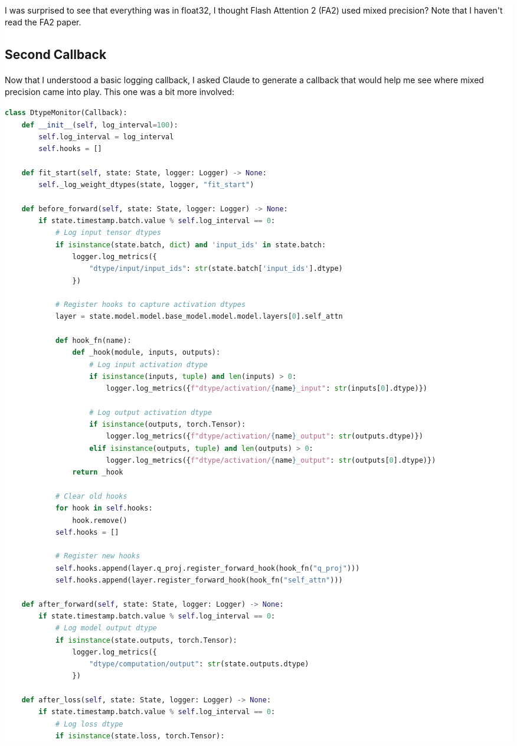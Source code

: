 I was surprised to see that everything was in float32, I thought Flash Attention 2 (FA2) used mixed precision? Note that I haven't read the FA2 paper.

## Second Callback

Now that I understood a basic logging callback, I asked Claude to generate a callback that would help me see where mixed precision came into play. This one was a bit more involved:

```python
class DtypeMonitor(Callback):
    def __init__(self, log_interval=100):
        self.log_interval = log_interval
        self.hooks = []
    
    def fit_start(self, state: State, logger: Logger) -> None:
        self._log_weight_dtypes(state, logger, "fit_start")
    
    def before_forward(self, state: State, logger: Logger) -> None:
        if state.timestamp.batch.value % self.log_interval == 0:
            # Log input tensor dtypes
            if isinstance(state.batch, dict) and 'input_ids' in state.batch:
                logger.log_metrics({
                    "dtype/input/input_ids": str(state.batch['input_ids'].dtype)
                })
            
            # Register hooks to capture activation dtypes
            layer = state.model.model.base_model.model.model.layers[0].self_attn
            
            def hook_fn(name):
                def _hook(module, inputs, outputs):
                    # Log input activation dtype
                    if isinstance(inputs, tuple) and len(inputs) > 0:
                        logger.log_metrics({f"dtype/activation/{name}_input": str(inputs[0].dtype)})
                    
                    # Log output activation dtype
                    if isinstance(outputs, torch.Tensor):
                        logger.log_metrics({f"dtype/activation/{name}_output": str(outputs.dtype)})
                    elif isinstance(outputs, tuple) and len(outputs) > 0:
                        logger.log_metrics({f"dtype/activation/{name}_output": str(outputs[0].dtype)})
                return _hook
            
            # Clear old hooks
            for hook in self.hooks:
                hook.remove()
            self.hooks = []
            
            # Register new hooks
            self.hooks.append(layer.q_proj.register_forward_hook(hook_fn("q_proj")))
            self.hooks.append(layer.register_forward_hook(hook_fn("self_attn")))
    
    def after_forward(self, state: State, logger: Logger) -> None:
        if state.timestamp.batch.value % self.log_interval == 0:
            # Log model output dtype
            if isinstance(state.outputs, torch.Tensor):
                logger.log_metrics({
                    "dtype/computation/output": str(state.outputs.dtype)
                })
    
    def after_loss(self, state: State, logger: Logger) -> None:
        if state.timestamp.batch.value % self.log_interval == 0:
            # Log loss dtype
            if isinstance(state.loss, torch.Tensor):
```